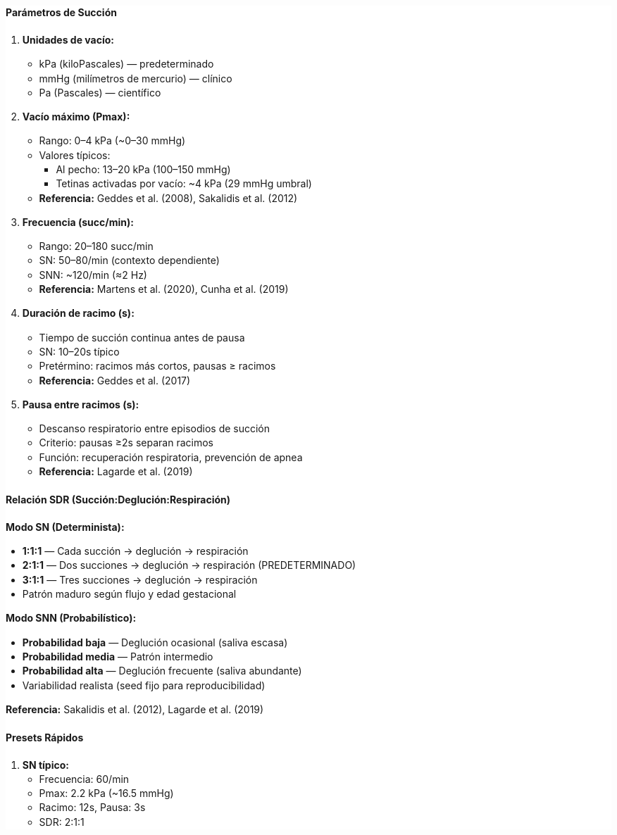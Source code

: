#### Parámetros de Succión

1. **Unidades de vacío:**
   - kPa (kiloPascales) — predeterminado
   - mmHg (milímetros de mercurio) — clínico
   - Pa (Pascales) — científico

2. **Vacío máximo (Pmax):**
   - Rango: 0–4 kPa (~0–30 mmHg)
   - Valores típicos:
     - Al pecho: 13–20 kPa (100–150 mmHg)
     - Tetinas activadas por vacío: ~4 kPa (29 mmHg umbral)
   - **Referencia:** Geddes et al. (2008), Sakalidis et al. (2012)

3. **Frecuencia (succ/min):**
   - Rango: 20–180 succ/min
   - SN: 50–80/min (contexto dependiente)
   - SNN: ~120/min (≈2 Hz)
   - **Referencia:** Martens et al. (2020), Cunha et al. (2019)

4. **Duración de racimo (s):**
   - Tiempo de succión continua antes de pausa
   - SN: 10–20s típico
   - Pretérmino: racimos más cortos, pausas ≥ racimos
   - **Referencia:** Geddes et al. (2017)

5. **Pausa entre racimos (s):**
   - Descanso respiratorio entre episodios de succión
   - Criterio: pausas ≥2s separan racimos
   - Función: recuperación respiratoria, prevención de apnea
   - **Referencia:** Lagarde et al. (2019)

#### Relación SDR (Succión:Deglución:Respiración)

**Modo SN (Determinista):**
- **1:1:1** — Cada succión → deglución → respiración
- **2:1:1** — Dos succiones → deglución → respiración (PREDETERMINADO)
- **3:1:1** — Tres succiones → deglución → respiración
- Patrón maduro según flujo y edad gestacional

**Modo SNN (Probabilístico):**
- **Probabilidad baja** — Deglución ocasional (saliva escasa)
- **Probabilidad media** — Patrón intermedio
- **Probabilidad alta** — Deglución frecuente (saliva abundante)
- Variabilidad realista (seed fijo para reproducibilidad)

**Referencia:** Sakalidis et al. (2012), Lagarde et al. (2019)

#### Presets Rápidos

1. **SN típico:**
   - Frecuencia: 60/min
   - Pmax: 2.2 kPa (~16.5 mmHg)
   - Racimo: 12s, Pausa: 3s
   - SDR: 2:1:1
